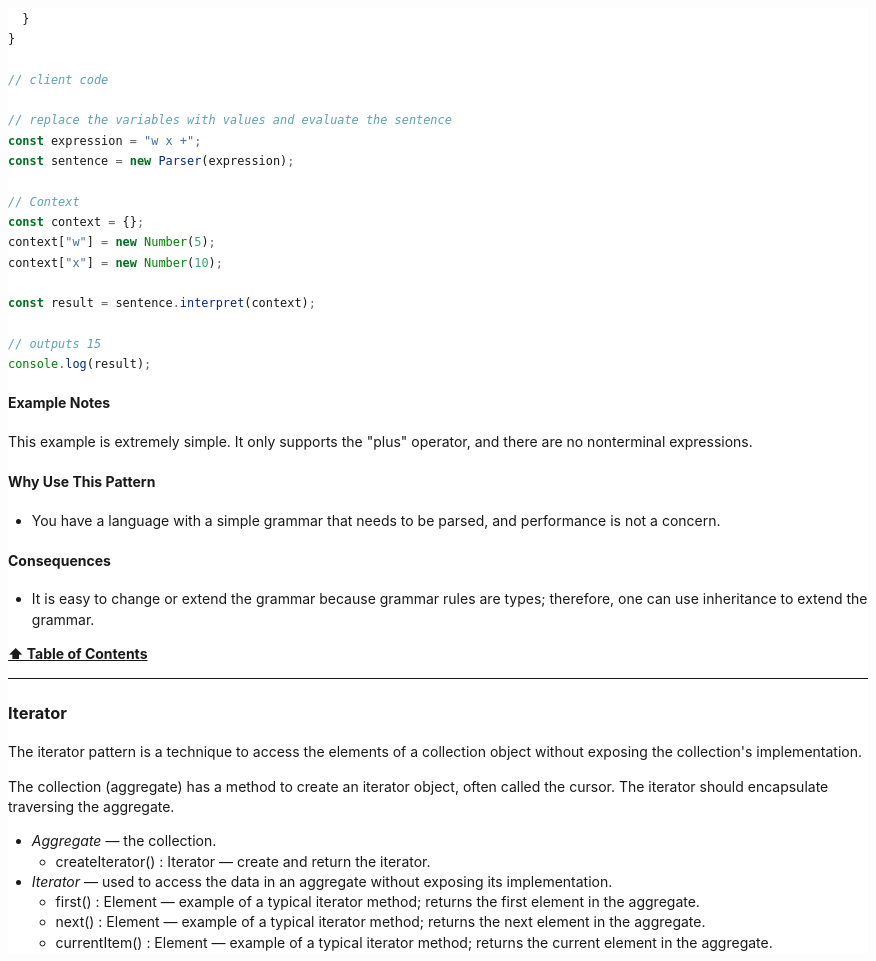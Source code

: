 ```javascript
  }
}

// client code

// replace the variables with values and evaluate the sentence
const expression = "w x +";
const sentence = new Parser(expression);

// Context
const context = {};
context["w"] = new Number(5);
context["x"] = new Number(10);

const result = sentence.interpret(context);

// outputs 15
console.log(result);
```

#### Example Notes

This example is extremely simple. It only supports the "plus" operator, and there are no nonterminal expressions.

#### Why Use This Pattern

- You have a language with a simple grammar that needs to be parsed, and performance is not a concern.

#### Consequences

- It is easy to change or extend the grammar because grammar rules are types; therefore, one can use inheritance to extend the grammar.

**[⬆ Table of Contents](#table-of-contents)**

---

### Iterator

The iterator pattern is a technique to access the elements of a collection object without exposing the collection's implementation.

The collection (aggregate) has a method to create an iterator object, often called the cursor. The iterator should encapsulate traversing the aggregate.

- _Aggregate_ — the collection.
  - createIterator() : Iterator — create and return the iterator.
- _Iterator_ — used to access the data in an aggregate without exposing its implementation.
  - first() : Element — example of a typical iterator method; returns the first element in the aggregate.
  - next() : Element — example of a typical iterator method; returns the next element in the aggregate.
  - currentItem() : Element — example of a typical iterator method; returns the current element in the aggregate.
